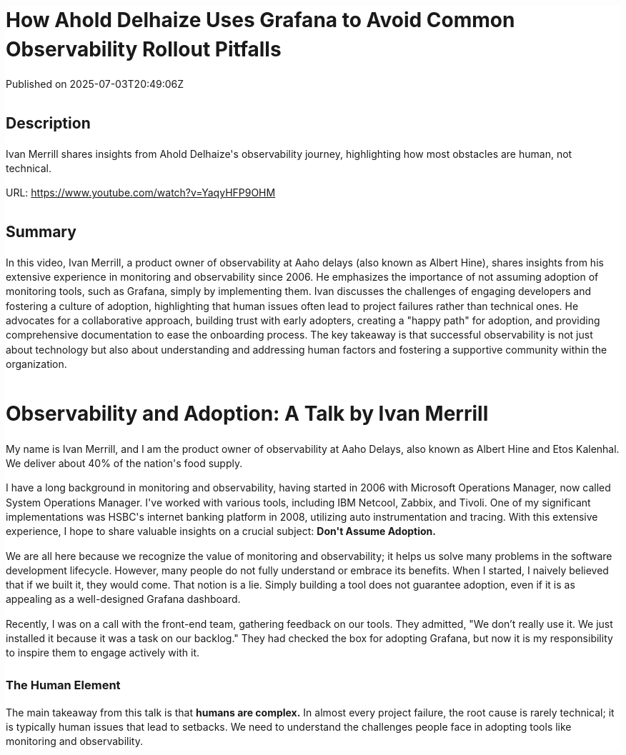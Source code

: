 # How Ahold Delhaize Uses Grafana to Avoid Common Observability Rollout Pitfalls

Published on 2025-07-03T20:49:06Z

## Description

Ivan Merrill shares insights from Ahold Delhaize's observability journey, highlighting how most obstacles are human, not technical.

URL: https://www.youtube.com/watch?v=YaqyHFP9OHM

## Summary

In this video, Ivan Merrill, a product owner of observability at Aaho delays (also known as Albert Hine), shares insights from his extensive experience in monitoring and observability since 2006. He emphasizes the importance of not assuming adoption of monitoring tools, such as Grafana, simply by implementing them. Ivan discusses the challenges of engaging developers and fostering a culture of adoption, highlighting that human issues often lead to project failures rather than technical ones. He advocates for a collaborative approach, building trust with early adopters, creating a "happy path" for adoption, and providing comprehensive documentation to ease the onboarding process. The key takeaway is that successful observability is not just about technology but also about understanding and addressing human factors and fostering a supportive community within the organization.

# Observability and Adoption: A Talk by Ivan Merrill

My name is Ivan Merrill, and I am the product owner of observability at Aaho Delays, also known as Albert Hine and Etos Kalenhal. We deliver about 40% of the nation's food supply. 

I have a long background in monitoring and observability, having started in 2006 with Microsoft Operations Manager, now called System Operations Manager. I've worked with various tools, including IBM Netcool, Zabbix, and Tivoli. One of my significant implementations was HSBC's internet banking platform in 2008, utilizing auto instrumentation and tracing. With this extensive experience, I hope to share valuable insights on a crucial subject: **Don't Assume Adoption.**

We are all here because we recognize the value of monitoring and observability; it helps us solve many problems in the software development lifecycle. However, many people do not fully understand or embrace its benefits. When I started, I naively believed that if we built it, they would come. That notion is a lie. Simply building a tool does not guarantee adoption, even if it is as appealing as a well-designed Grafana dashboard.

Recently, I was on a call with the front-end team, gathering feedback on our tools. They admitted, "We don’t really use it. We just installed it because it was a task on our backlog." They had checked the box for adopting Grafana, but now it is my responsibility to inspire them to engage actively with it. 

### The Human Element

The main takeaway from this talk is that **humans are complex.** In almost every project failure, the root cause is rarely technical; it is typically human issues that lead to setbacks. We need to understand the challenges people face in adopting tools like monitoring and observability. 
